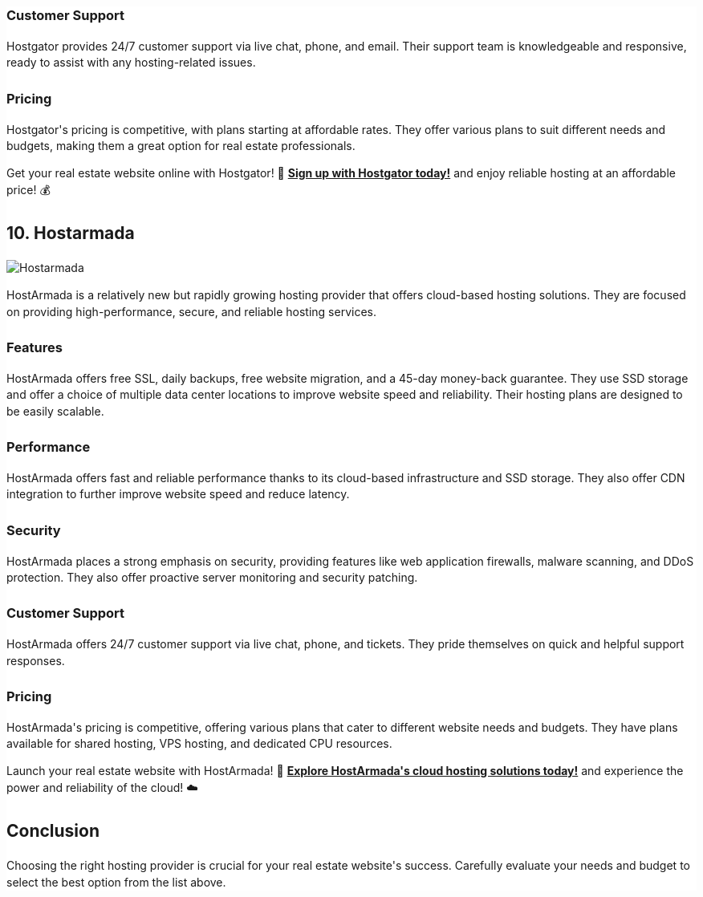 ### Customer Support
Hostgator provides 24/7 customer support via live chat, phone, and email. Their support team is knowledgeable and responsive, ready to assist with any hosting-related issues.

### Pricing
Hostgator's pricing is competitive, with plans starting at affordable rates. They offer various plans to suit different needs and budgets, making them a great option for real estate professionals.

Get your real estate website online with Hostgator! 🐊 [**Sign up with Hostgator today!**](https://snipitx.com/hostgator-jy) and enjoy reliable hosting at an affordable price! 💰

## 10. Hostarmada

![Hostarmada](https://i.imgur.com/KFbdf3o.jpeg "Hostarmada Hosting")

HostArmada is a relatively new but rapidly growing hosting provider that offers cloud-based hosting solutions. They are focused on providing high-performance, secure, and reliable hosting services.

### Features
HostArmada offers free SSL, daily backups, free website migration, and a 45-day money-back guarantee. They use SSD storage and offer a choice of multiple data center locations to improve website speed and reliability. Their hosting plans are designed to be easily scalable.

### Performance
HostArmada offers fast and reliable performance thanks to its cloud-based infrastructure and SSD storage. They also offer CDN integration to further improve website speed and reduce latency.

### Security
HostArmada places a strong emphasis on security, providing features like web application firewalls, malware scanning, and DDoS protection. They also offer proactive server monitoring and security patching.

### Customer Support
HostArmada offers 24/7 customer support via live chat, phone, and tickets. They pride themselves on quick and helpful support responses.

### Pricing
HostArmada's pricing is competitive, offering various plans that cater to different website needs and budgets. They have plans available for shared hosting, VPS hosting, and dedicated CPU resources.

Launch your real estate website with HostArmada! 🚀 [**Explore HostArmada's cloud hosting solutions today!**](https://snipitx.com/hostarmada-jy) and experience the power and reliability of the cloud! ☁️

## Conclusion

Choosing the right hosting provider is crucial for your real estate website's success. Carefully evaluate your needs and budget to select the best option from the list above.
